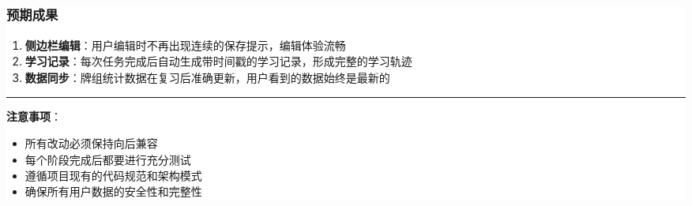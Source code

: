 ### 预期成果
1. **侧边栏编辑**：用户编辑时不再出现连续的保存提示，编辑体验流畅
2. **学习记录**：每次任务完成后自动生成带时间戳的学习记录，形成完整的学习轨迹
3. **数据同步**：牌组统计数据在复习后准确更新，用户看到的数据始终是最新的

---

**注意事项**：
- 所有改动必须保持向后兼容
- 每个阶段完成后都要进行充分测试
- 遵循项目现有的代码规范和架构模式
- 确保所有用户数据的安全性和完整性 